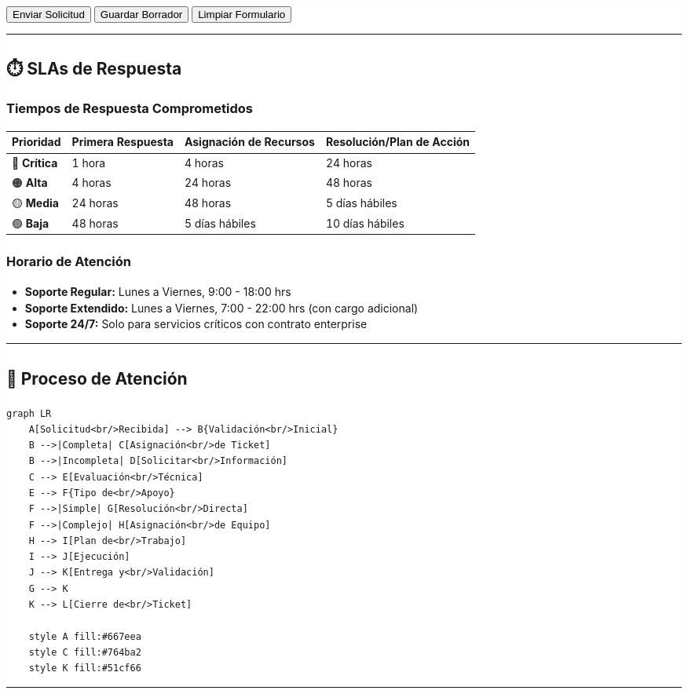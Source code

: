 <div class="form-actions">
<button type="submit" class="btn-primary">Enviar Solicitud</button>
<button type="button" class="btn-secondary" onclick="saveDraft()">Guardar Borrador</button>
<button type="reset" class="btn-tertiary">Limpiar Formulario</button>
</div>

</form>

---

## ⏱️ SLAs de Respuesta

### Tiempos de Respuesta Comprometidos

| Prioridad | Primera Respuesta | Asignación de Recursos | Resolución/Plan de Acción |
|-----------|------------------|----------------------|---------------------------|
| 🔴 **Crítica** | 1 hora | 4 horas | 24 horas |
| 🟠 **Alta** | 4 horas | 24 horas | 48 horas |
| 🟡 **Media** | 24 horas | 48 horas | 5 días hábiles |
| 🟢 **Baja** | 48 horas | 5 días hábiles | 10 días hábiles |

### Horario de Atención

- **Soporte Regular:** Lunes a Viernes, 9:00 - 18:00 hrs
- **Soporte Extendido:** Lunes a Viernes, 7:00 - 22:00 hrs (con cargo adicional)
- **Soporte 24/7:** Solo para servicios críticos con contrato enterprise

---

## 🔄 Proceso de Atención

```mermaid
graph LR
    A[Solicitud<br/>Recibida] --> B{Validación<br/>Inicial}
    B -->|Completa| C[Asignación<br/>de Ticket]
    B -->|Incompleta| D[Solicitar<br/>Información]
    C --> E[Evaluación<br/>Técnica]
    E --> F{Tipo de<br/>Apoyo}
    F -->|Simple| G[Resolución<br/>Directa]
    F -->|Complejo| H[Asignación<br/>de Equipo]
    H --> I[Plan de<br/>Trabajo]
    I --> J[Ejecución]
    J --> K[Entrega y<br/>Validación]
    G --> K
    K --> L[Cierre de<br/>Ticket]
    
    style A fill:#667eea
    style C fill:#764ba2
    style K fill:#51cf66
```

---
